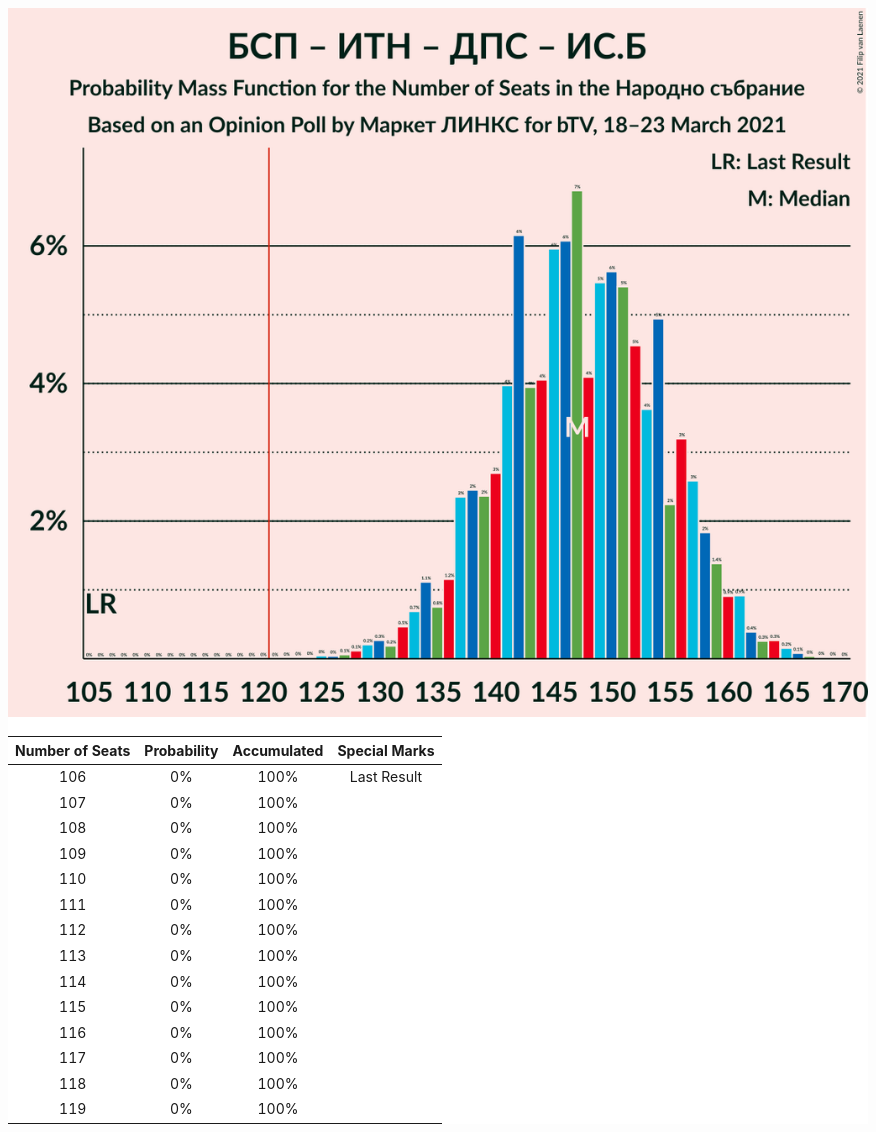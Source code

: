 ![Graph with seats probability mass function not yet produced](2021-03-23-МаркетЛИНКС-coalitions-seats-pmf-бсп–итн–дпс–исб.png "Seats Probability Mass Function")

| Number of Seats | Probability | Accumulated | Special Marks |
|:---------------:|:-----------:|:-----------:|:-------------:|
| 106 | 0% | 100% | Last Result |
| 107 | 0% | 100% |  |
| 108 | 0% | 100% |  |
| 109 | 0% | 100% |  |
| 110 | 0% | 100% |  |
| 111 | 0% | 100% |  |
| 112 | 0% | 100% |  |
| 113 | 0% | 100% |  |
| 114 | 0% | 100% |  |
| 115 | 0% | 100% |  |
| 116 | 0% | 100% |  |
| 117 | 0% | 100% |  |
| 118 | 0% | 100% |  |
| 119 | 0% | 100% |  |
